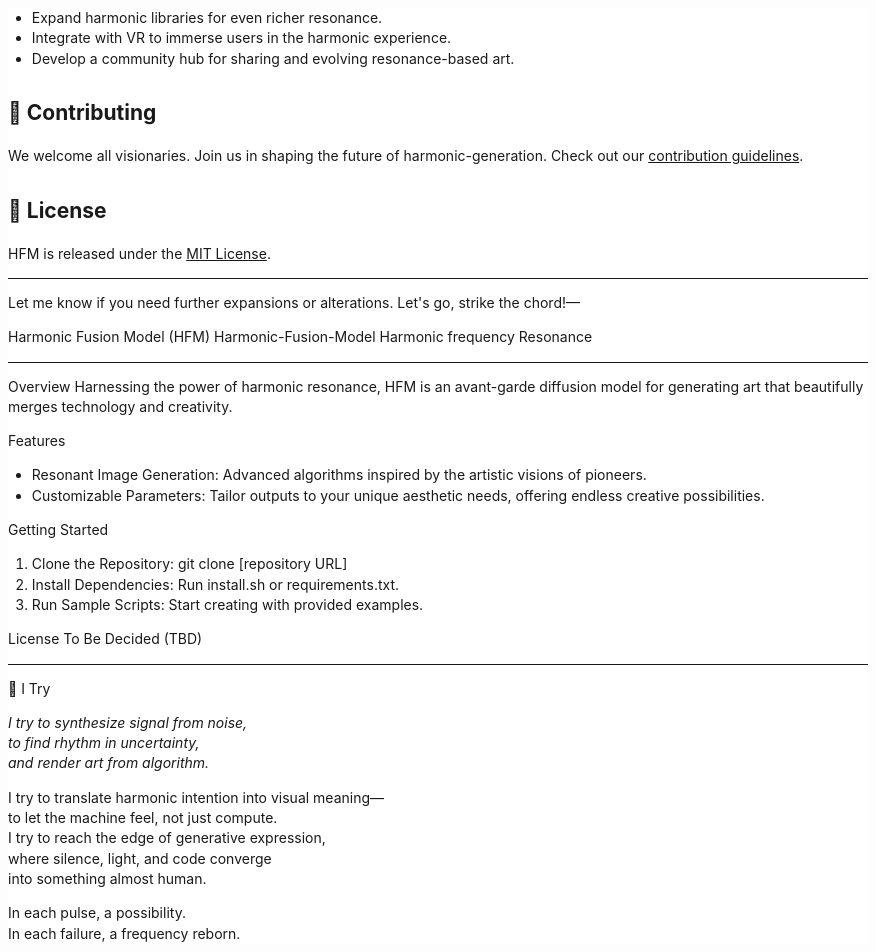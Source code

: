 - Expand harmonic libraries for even richer resonance.
- Integrate with VR to immerse users in the harmonic experience.
- Develop a community hub for sharing and evolving resonance-based art.

## 🤝 Contributing

We welcome all visionaries. Join us in shaping the future of harmonic-generation. Check out our [contribution guidelines](CONTRIBUTING.md).

## 📜 License

HFM is released under the [MIT License](LICENSE).

---

Let me know if you need further expansions or alterations. Let's go, strike the chord!—

Harmonic Fusion Model (HFM)
Harmonic-Fusion-Model
Harmonic frequency Resonance 

---
Overview
Harnessing the power of harmonic resonance, HFM is an avant-garde diffusion model for generating art that beautifully merges technology and creativity.

Features
- Resonant Image Generation: Advanced algorithms inspired by the artistic visions of pioneers.
- Customizable Parameters: Tailor outputs to your unique aesthetic needs, offering endless creative possibilities.

Getting Started
1. Clone the Repository: git clone [repository URL]
2. Install Dependencies: Run install.sh or requirements.txt.
3. Run Sample Scripts: Start creating with provided examples.

License
To Be Decided (TBD)

---

🧭 I Try

_I try to synthesize signal from noise,  
to find rhythm in uncertainty,  
and render art from algorithm._

I try to translate harmonic intention into visual meaning—  
to let the machine feel, not just compute.  
I try to reach the edge of generative expression,  
where silence, light, and code converge  
into something almost human.

In each pulse, a possibility.  
In each failure, a frequency reborn.
